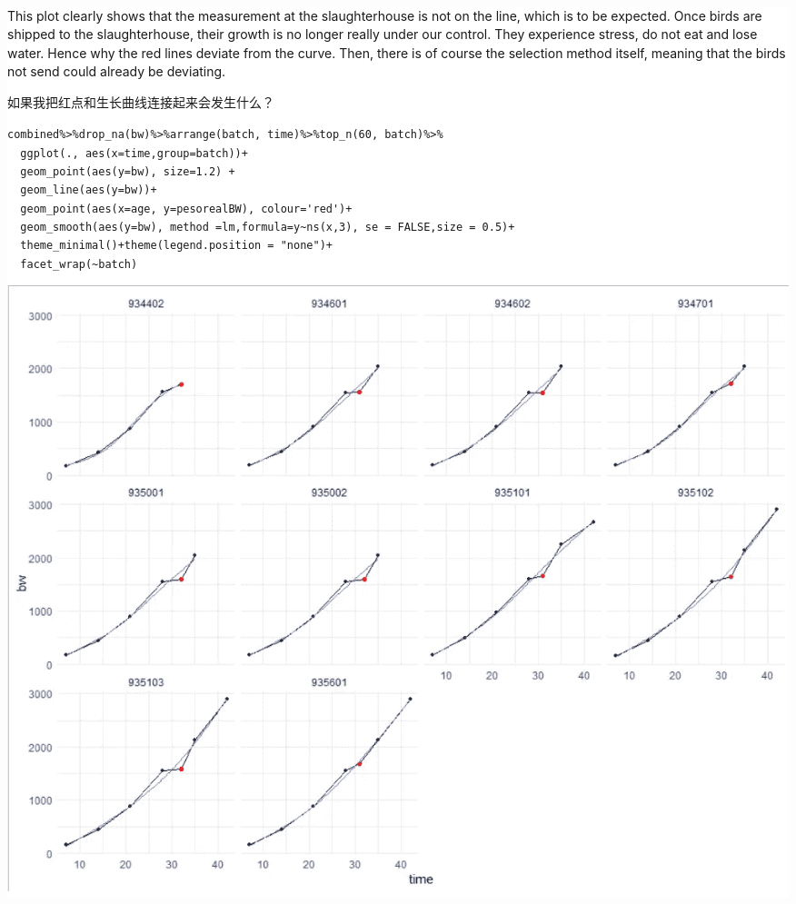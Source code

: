 This plot clearly shows that the measurement at the slaughterhouse is not on the line, which is to be expected. Once birds are shipped to the slaughterhouse, their growth is no longer really under our control. They experience stress, do not eat and lose water. Hence why the red lines deviate from the curve. Then, there is of course the selection method itself, meaning that the birds not send could already be deviating.

如果我把红点和生长曲线连接起来会发生什么？

```
combined%>%drop_na(bw)%>%arrange(batch, time)%>%top_n(60, batch)%>%
  ggplot(., aes(x=time,group=batch))+ 
  geom_point(aes(y=bw), size=1.2) +
  geom_line(aes(y=bw))+
  geom_point(aes(x=age, y=pesorealBW), colour='red')+
  geom_smooth(aes(y=bw), method =lm,formula=y~ns(x,3), se = FALSE,size = 0.5)+
  theme_minimal()+theme(legend.position = "none")+
  facet_wrap(~batch)
```

![](img/6b4c8524cb62e79db3c091c7e2136cad.png)
